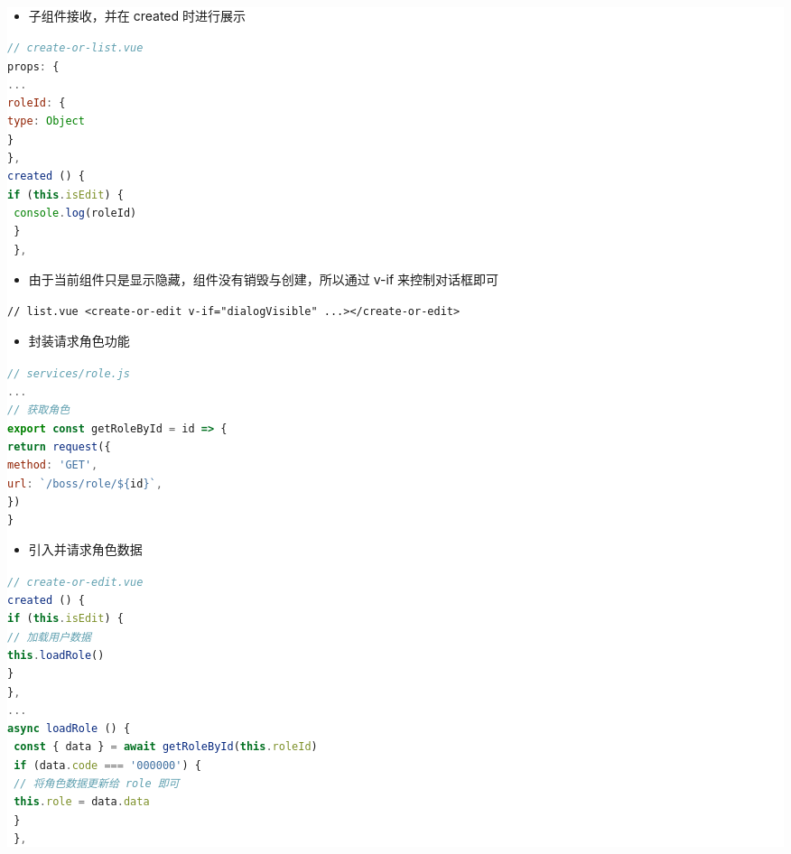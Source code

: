 ```vue
```

- ⼦组件接收，并在 created 时进⾏展示

```js
// create-or-list.vue
props: {
...
roleId: {
type: Object
}
},
created () {
if (this.isEdit) {
 console.log(roleId)
 }
 },
```

- 由于当前组件只是显示隐藏，组件没有销毁与创建，所以通过 v-if 来控制对话框即可

```vue
// list.vue <create-or-edit v-if="dialogVisible" ...></create-or-edit>
```

- 封装请求⻆⾊功能

```js
// services/role.js
...
// 获取⻆⾊
export const getRoleById = id => {
return request({
method: 'GET',
url: `/boss/role/${id}`,
})
}
```

- 引⼊并请求⻆⾊数据

```js
// create-or-edit.vue
created () {
if (this.isEdit) {
// 加载⽤户数据
this.loadRole()
}
},
...
async loadRole () {
 const { data } = await getRoleById(this.roleId)
 if (data.code === '000000') {
 // 将⻆⾊数据更新给 role 即可
 this.role = data.data
 }
 },
```
